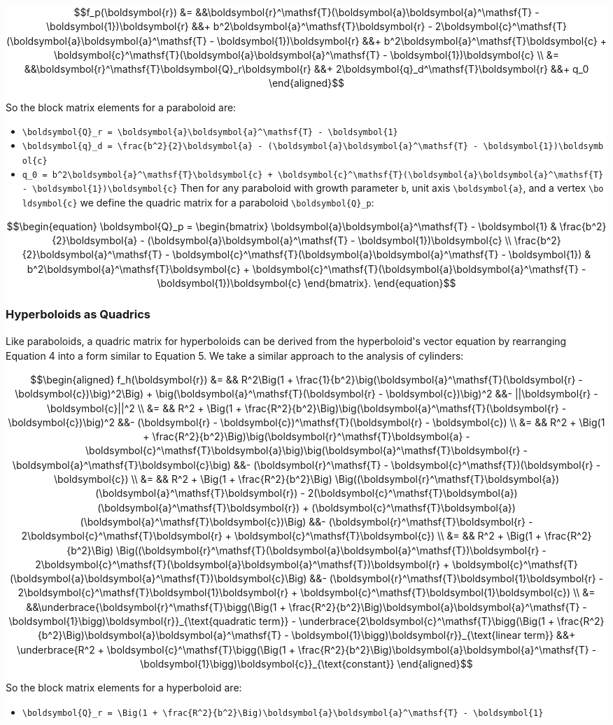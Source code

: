 ```math
f_p(\boldsymbol{r}) &= &&\boldsymbol{r}^\mathsf{T}(\boldsymbol{a}\boldsymbol{a}^\mathsf{T} - \boldsymbol{1})\boldsymbol{r} &&+ b^2\boldsymbol{a}^\mathsf{T}\boldsymbol{r} - 2\boldsymbol{c}^\mathsf{T}(\boldsymbol{a}\boldsymbol{a}^\mathsf{T} - \boldsymbol{1})\boldsymbol{r} &&+ b^2\boldsymbol{a}^\mathsf{T}\boldsymbol{c} + \boldsymbol{c}^\mathsf{T}(\boldsymbol{a}\boldsymbol{a}^\mathsf{T} - \boldsymbol{1})\boldsymbol{c} \\
&= &&\boldsymbol{r}^\mathsf{T}\boldsymbol{Q}_r\boldsymbol{r} &&+ 2\boldsymbol{q}_d^\mathsf{T}\boldsymbol{r} &&+ q_0 
\end{aligned}
```
So the block matrix elements for a paraboloid are:
* ``\boldsymbol{Q}_r = \boldsymbol{a}\boldsymbol{a}^\mathsf{T} - \boldsymbol{1}``
* ``\boldsymbol{q}_d = \frac{b^2}{2}\boldsymbol{a} - (\boldsymbol{a}\boldsymbol{a}^\mathsf{T} - \boldsymbol{1})\boldsymbol{c}``
* ``q_0 = b^2\boldsymbol{a}^\mathsf{T}\boldsymbol{c} + \boldsymbol{c}^\mathsf{T}(\boldsymbol{a}\boldsymbol{a}^\mathsf{T} - \boldsymbol{1})\boldsymbol{c}``
Then for any paraboloid with growth parameter ``b``, unit axis ``\boldsymbol{a}``, and a vertex ``\boldsymbol{c}`` we define the quadric matrix for a paraboloid ``\boldsymbol{Q}_p``:
```math
\begin{equation}
\boldsymbol{Q}_p = \begin{bmatrix} \boldsymbol{a}\boldsymbol{a}^\mathsf{T} - \boldsymbol{1} & \frac{b^2}{2}\boldsymbol{a} - (\boldsymbol{a}\boldsymbol{a}^\mathsf{T} - \boldsymbol{1})\boldsymbol{c} \\ \frac{b^2}{2}\boldsymbol{a}^\mathsf{T} - \boldsymbol{c}^\mathsf{T}(\boldsymbol{a}\boldsymbol{a}^\mathsf{T} - \boldsymbol{1}) & b^2\boldsymbol{a}^\mathsf{T}\boldsymbol{c} + \boldsymbol{c}^\mathsf{T}(\boldsymbol{a}\boldsymbol{a}^\mathsf{T} - \boldsymbol{1})\boldsymbol{c} \end{bmatrix}.
\end{equation}
```

### Hyperboloids as Quadrics
Like paraboloids, a quadric matrix for hyperboloids can be derived from the hyperboloid's vector equation by rearranging Equation 4 into a form similar to  Equation 5. We take a similar approach to the analysis of cylinders:
```math
\begin{aligned}
f_h(\boldsymbol{r}) &= && R^2\Big(1 + \frac{1}{b^2}\big(\boldsymbol{a}^\mathsf{T}(\boldsymbol{r} - \boldsymbol{c})\big)^2\Big) + \big(\boldsymbol{a}^\mathsf{T}(\boldsymbol{r} - \boldsymbol{c})\big)^2 &&- ||\boldsymbol{r} - \boldsymbol{c}||^2 \\
&= && R^2 + \Big(1 + \frac{R^2}{b^2}\Big)\big(\boldsymbol{a}^\mathsf{T}(\boldsymbol{r} - \boldsymbol{c})\big)^2 &&- (\boldsymbol{r} - \boldsymbol{c})^\mathsf{T}(\boldsymbol{r} - \boldsymbol{c}) \\
&= && R^2 + \Big(1 + \frac{R^2}{b^2}\Big)\big(\boldsymbol{r}^\mathsf{T}\boldsymbol{a} - \boldsymbol{c}^\mathsf{T}\boldsymbol{a}\big)\big(\boldsymbol{a}^\mathsf{T}\boldsymbol{r} - \boldsymbol{a}^\mathsf{T}\boldsymbol{c}\big) &&- (\boldsymbol{r}^\mathsf{T} - \boldsymbol{c}^\mathsf{T})(\boldsymbol{r} - \boldsymbol{c}) \\
&= && R^2 + \Big(1 + \frac{R^2}{b^2}\Big) \Big((\boldsymbol{r}^\mathsf{T}\boldsymbol{a})(\boldsymbol{a}^\mathsf{T}\boldsymbol{r}) - 2(\boldsymbol{c}^\mathsf{T}\boldsymbol{a})(\boldsymbol{a}^\mathsf{T}\boldsymbol{r}) + (\boldsymbol{c}^\mathsf{T}\boldsymbol{a})(\boldsymbol{a}^\mathsf{T}\boldsymbol{c})\Big) &&- (\boldsymbol{r}^\mathsf{T}\boldsymbol{r} - 2\boldsymbol{c}^\mathsf{T}\boldsymbol{r} + \boldsymbol{c}^\mathsf{T}\boldsymbol{c}) \\
&= && R^2 + \Big(1 + \frac{R^2}{b^2}\Big) \Big((\boldsymbol{r}^\mathsf{T}(\boldsymbol{a}\boldsymbol{a}^\mathsf{T})\boldsymbol{r} - 2\boldsymbol{c}^\mathsf{T}(\boldsymbol{a}\boldsymbol{a}^\mathsf{T})\boldsymbol{r} + \boldsymbol{c}^\mathsf{T}(\boldsymbol{a}\boldsymbol{a}^\mathsf{T})\boldsymbol{c}\Big) &&- (\boldsymbol{r}^\mathsf{T}\boldsymbol{1}\boldsymbol{r} - 2\boldsymbol{c}^\mathsf{T}\boldsymbol{1}\boldsymbol{r} + \boldsymbol{c}^\mathsf{T}\boldsymbol{1}\boldsymbol{c}) \\
&= &&\underbrace{\boldsymbol{r}^\mathsf{T}\bigg(\Big(1 + \frac{R^2}{b^2}\Big)\boldsymbol{a}\boldsymbol{a}^\mathsf{T} - \boldsymbol{1}\bigg)\boldsymbol{r}}_{\text{quadratic term}} - \underbrace{2\boldsymbol{c}^\mathsf{T}\bigg(\Big(1 + \frac{R^2}{b^2}\Big)\boldsymbol{a}\boldsymbol{a}^\mathsf{T} - \boldsymbol{1}\bigg)\boldsymbol{r}}_{\text{linear term}} &&+ \underbrace{R^2 + \boldsymbol{c}^\mathsf{T}\bigg(\Big(1 + \frac{R^2}{b^2}\Big)\boldsymbol{a}\boldsymbol{a}^\mathsf{T} - \boldsymbol{1}\bigg)\boldsymbol{c}}_{\text{constant}}
\end{aligned}
```
So the block matrix elements for a hyperboloid are:
* ``\boldsymbol{Q}_r = \Big(1 + \frac{R^2}{b^2}\Big)\boldsymbol{a}\boldsymbol{a}^\mathsf{T} - \boldsymbol{1}``
